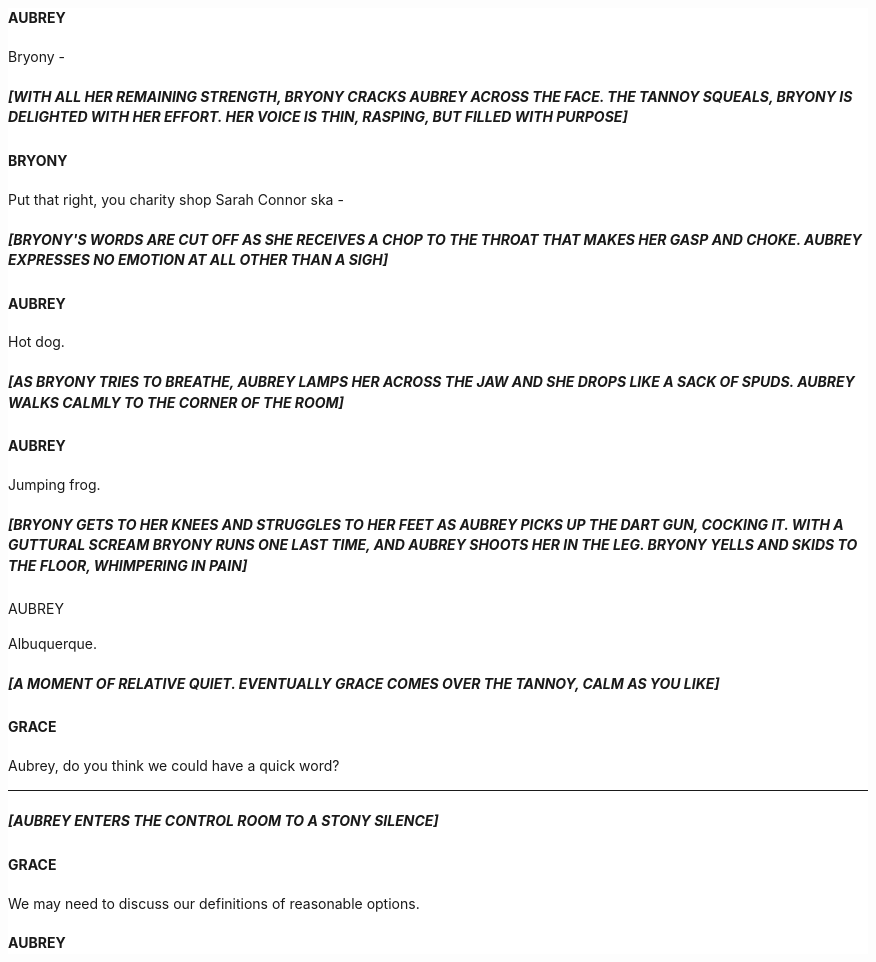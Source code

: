 #### AUBREY

Bryony -

##### [WITH ALL HER REMAINING STRENGTH, BRYONY CRACKS AUBREY ACROSS THE FACE. THE TANNOY SQUEALS, BRYONY IS DELIGHTED WITH HER EFFORT. HER VOICE IS THIN, RASPING, BUT FILLED WITH PURPOSE]

#### BRYONY

Put that right, you charity shop Sarah Connor ska -

##### [BRYONY'S WORDS ARE CUT OFF AS SHE RECEIVES A CHOP TO THE THROAT THAT MAKES HER GASP AND CHOKE. AUBREY EXPRESSES NO EMOTION AT ALL OTHER THAN A SIGH]

#### AUBREY

Hot dog.

##### [AS BRYONY TRIES TO BREATHE, AUBREY LAMPS HER ACROSS THE JAW AND SHE DROPS LIKE A SACK OF SPUDS. AUBREY WALKS CALMLY TO THE CORNER OF THE ROOM]

#### AUBREY

Jumping frog.

##### [BRYONY GETS TO HER KNEES AND STRUGGLES TO HER FEET AS AUBREY PICKS UP THE DART GUN, COCKING IT. WITH A GUTTURAL SCREAM BRYONY RUNS ONE LAST TIME, AND AUBREY SHOOTS HER IN THE LEG. BRYONY YELLS AND SKIDS TO THE FLOOR, WHIMPERING IN PAIN]

AUBREY

Albuquerque.

##### [A MOMENT OF RELATIVE QUIET. EVENTUALLY GRACE COMES OVER THE TANNOY, CALM AS YOU LIKE]

#### GRACE

Aubrey, do you think we could have a quick word?

------

##### [AUBREY ENTERS THE CONTROL ROOM TO A STONY SILENCE]

#### GRACE

We may need to discuss our definitions of reasonable options.

#### AUBREY

